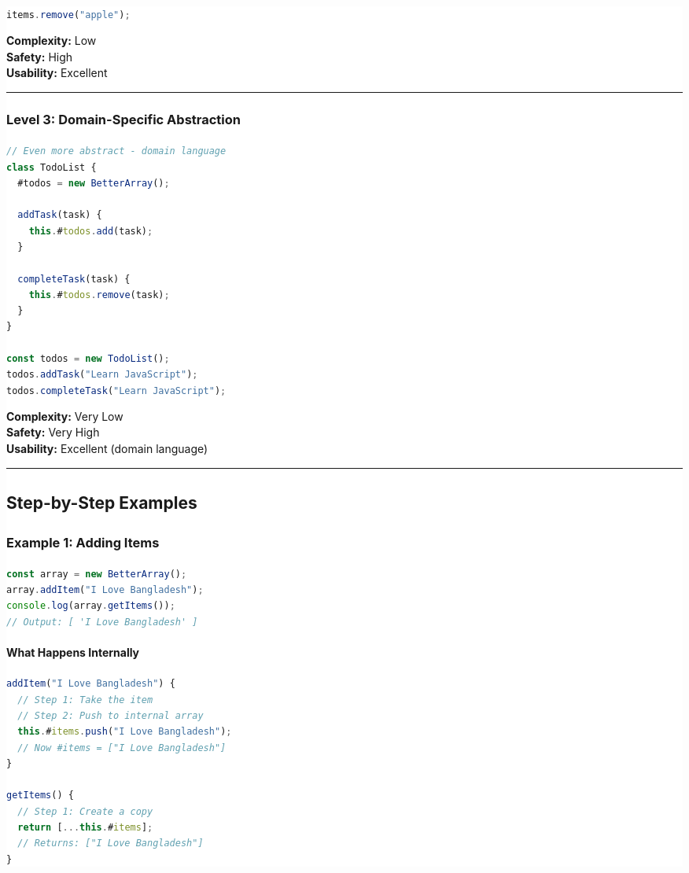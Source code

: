 ```javascript
items.remove("apple");
```

**Complexity:** Low  
**Safety:** High  
**Usability:** Excellent

---

### Level 3: Domain-Specific Abstraction

```javascript
// Even more abstract - domain language
class TodoList {
  #todos = new BetterArray();

  addTask(task) {
    this.#todos.add(task);
  }

  completeTask(task) {
    this.#todos.remove(task);
  }
}

const todos = new TodoList();
todos.addTask("Learn JavaScript");
todos.completeTask("Learn JavaScript");
```

**Complexity:** Very Low  
**Safety:** Very High  
**Usability:** Excellent (domain language)

---

## Step-by-Step Examples

### Example 1: Adding Items

```javascript
const array = new BetterArray();
array.addItem("I Love Bangladesh");
console.log(array.getItems());
// Output: [ 'I Love Bangladesh' ]
```

#### What Happens Internally

```javascript
addItem("I Love Bangladesh") {
  // Step 1: Take the item
  // Step 2: Push to internal array
  this.#items.push("I Love Bangladesh");
  // Now #items = ["I Love Bangladesh"]
}

getItems() {
  // Step 1: Create a copy
  return [...this.#items];
  // Returns: ["I Love Bangladesh"]
}
```
